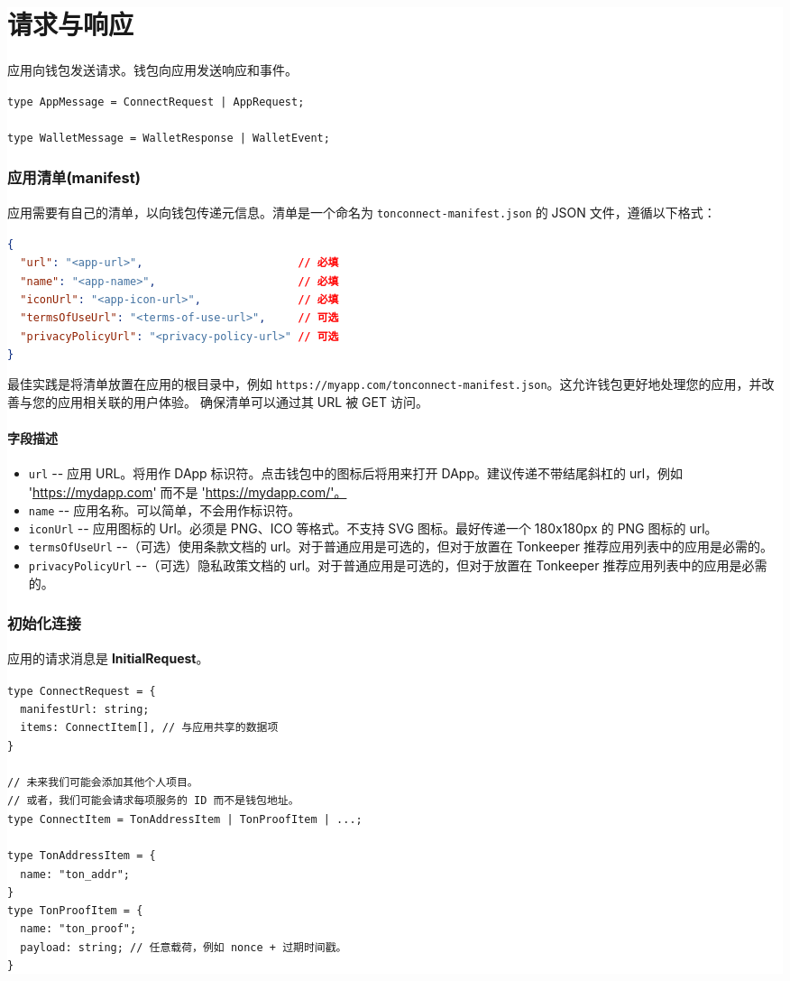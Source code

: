 # 请求与响应

应用向钱包发送请求。钱包向应用发送响应和事件。

```tsx
type AppMessage = ConnectRequest | AppRequest;

type WalletMessage = WalletResponse | WalletEvent;
```

### 应用清单(manifest)
应用需要有自己的清单，以向钱包传递元信息。清单是一个命名为 `tonconnect-manifest.json` 的 JSON 文件，遵循以下格式：

```json
{
  "url": "<app-url>",                        // 必填
  "name": "<app-name>",                      // 必填
  "iconUrl": "<app-icon-url>",               // 必填
  "termsOfUseUrl": "<terms-of-use-url>",     // 可选
  "privacyPolicyUrl": "<privacy-policy-url>" // 可选
}
```

最佳实践是将清单放置在应用的根目录中，例如 `https://myapp.com/tonconnect-manifest.json`。这允许钱包更好地处理您的应用，并改善与您的应用相关联的用户体验。
确保清单可以通过其 URL 被 GET 访问。

#### 字段描述
- `url` -- 应用 URL。将用作 DApp 标识符。点击钱包中的图标后将用来打开 DApp。建议传递不带结尾斜杠的 url，例如 'https://mydapp.com' 而不是 'https://mydapp.com/'。
- `name` -- 应用名称。可以简单，不会用作标识符。
- `iconUrl` -- 应用图标的 Url。必须是 PNG、ICO 等格式。不支持 SVG 图标。最好传递一个 180x180px 的 PNG 图标的 url。
- `termsOfUseUrl` --（可选）使用条款文档的 url。对于普通应用是可选的，但对于放置在 Tonkeeper 推荐应用列表中的应用是必需的。
- `privacyPolicyUrl` --（可选）隐私政策文档的 url。对于普通应用是可选的，但对于放置在 Tonkeeper 推荐应用列表中的应用是必需的。

### 初始化连接

应用的请求消息是 **InitialRequest**。

```tsx
type ConnectRequest = {
  manifestUrl: string;
  items: ConnectItem[], // 与应用共享的数据项
}

// 未来我们可能会添加其他个人项目。
// 或者，我们可能会请求每项服务的 ID 而不是钱包地址。
type ConnectItem = TonAddressItem | TonProofItem | ...;

type TonAddressItem = {
  name: "ton_addr";
}
type TonProofItem = {
  name: "ton_proof";
  payload: string; // 任意载荷，例如 nonce + 过期时间戳。
}
```

